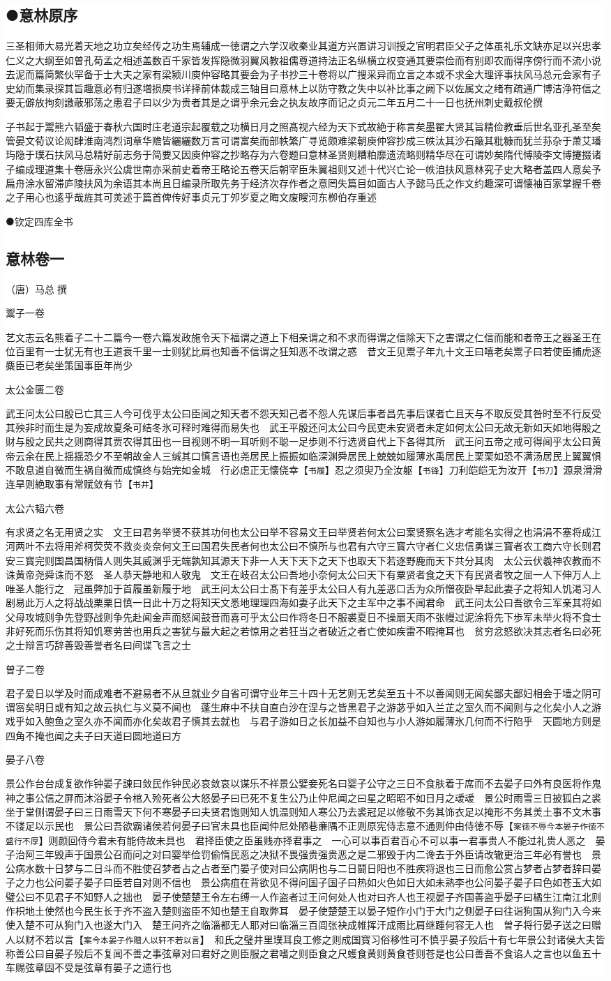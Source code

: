 ## ●意林原序  

三圣相师大易光着天地之功立矣经传之功生焉辅成一徳谓之六学汉收秦业其道方兴置讲习训授之官明君臣父子之体虽礼乐文缺亦足以兴忠孝仁义之大纲至如曽孔荀孟之相述盖数百千家皆发挥隐微羽翼风教祖儒尊道持法正名纵横立权变通其要崇俭而有别即农而得序傍行而不流小说去泥而篇简繁伙罕备于士大夫之家有梁颍川庾仲容略其要会为子书抄三十卷将以广搜采异而立言之本或不求全大理评事扶风马总元会家有子史幼而集录探其旨趣意必有归遂増损庾书详择前体裁成三轴目曰意林上以防守教之失中以补比事之阙下以佐属文之绪有疏通广博洁浄符信之要无僻放拘刻譤蔽邪荡之患君子曰以少为贵者其是之谓乎余元会之执友故序而记之贞元二年五月二十一日也抚州刺史戴叔伦撰  

子书起于鬻熊六韬盛于春秋六国时庄老道宗起覆载之功横日月之照髙视六经为天下式故絶于称言矣墨翟大贤其旨精俭教垂后世名亚孔圣至矣管晏文荀议论闳肆淮南鸿烈词章华赡皆纚纚数万言可谓富矣而部帙繁广寻览颇难梁朝庾仲容抄成三帙汰其沙石簸其粃糠而犹兰荪杂于萧艾璠玙隐于璞石扶风马总精好前志务于简要又因庾仲容之抄略存为六卷题曰意林圣贤则糟粕靡遗流略则精华尽在可谓妙矣隋代愽陵李文博攓掇诸子编成理道集十卷唐永兴公虞世南亦采前史着帝王略论五卷天后朝宰臣朱翼祖则又述十代兴亡论一帙洎扶风意林究子史大略者盖四人意矣予扁舟涂水留滞庐陵扶风为余语其本尚且日编录所取先务于经济次存作者之意罔失篇目如面古人予懿马氏之作文约趣深可谓懐袖百家掌握千卷之子用心也逺乎哉旌其可羙述于篇首俾传好事贞元丁夘岁夏之晦文废瞍河东栁伯存重述  

●钦定四库全书  

## 意林卷一

（唐）马总 撰  

鬻子一卷  

艺文志云名熊着子二十二篇今一卷六篇发政施令天下福谓之道上下相亲谓之和不求而得谓之信除天下之害谓之仁信而能和者帝王之器圣王在位百里有一士犹无有也王道衰千里一士则犹比肩也知善不信谓之狂知恶不改谓之惑　昔文王见鬻子年九十文王曰嘻老矣鬻子曰若使臣捕虎逐麋臣已老矣坐策国事臣年尚少  

太公金匮二卷  

武王问太公曰殷已亡其三人今可伐乎太公曰臣闻之知天者不怨天知己者不怨人先谋后事者昌先事后谋者亡且天与不取反受其咎时至不行反受其殃非时而生是为妄成故夏条可结冬氷可释时难得而易失也　武王平殷还问太公曰今民吏未安贤者未定如何太公曰无故无新如天如地得殷之财与殷之民共之则商得其贾农得其田也一目视则不明一耳听则不聪一足歩则不行选贤自代上下各得其所　武王问五帝之戒可得闻乎太公曰黄帝云余在民上揺揺恐夕不至朝故金人三缄其口慎言语也尧居民上振振如临深渊舜居民上兢兢如履薄氷禹居民上栗栗如恐不满汤居民上翼翼惧不敢息道自微而生祸自微而成慎终与始完如金城　行必虑正无懐侥幸【`书履`】忍之须臾乃全汝躯【`书锋`】刀利皑皑无为汝开【`书刀`】源泉滑滑连旱则絶取事有常赋敛有节【`书井`】  

太公六韬六卷  

有求贤之名无用贤之实　文王曰君务举贤不获其功何也太公曰举不容易文王曰举贤若何太公曰案贤察名选才考能名实得之也涓涓不塞将成江河两叶不去将用斧柯荧荧不救炎炎奈何文王曰国君失民者何也太公曰不慎所与也君有六守三寳六守者仁义忠信勇谋三寳者农工商六守长则君安三寳完则国昌国柄借人则失其威渊乎无端孰知其源天下非一人天下天下之天下也取天下若逐野鹿而天下共分其肉　太公云伏羲神农教而不诛黄帝尧舜诛而不怒　圣人恭天静地和人敬鬼　文王在岐召太公曰吾地小奈何太公曰天下有粟贤者食之天下有民贤者牧之屈一人下伸万人上唯圣人能行之　冠虽弊加于首履虽新履于地　武王问太公曰士髙下有差乎太公曰人有九差恶口舌为众所憎夜卧早起此妻子之将知人饥渇习人剧易此万人之将战战栗栗日慎一日此十万之将知天文悉地理理四海如妻子此天下之主军中之事不闻君命　武王问太公曰吾欲令三军亲其将如父母攻城则争先登野战则争先赴闻金声而怒闻鼓音而喜可乎太公曰作将冬日不服裘夏日不操扇天雨不张幔过泥涂将先下歩军未举火将不食士非好死而乐伤其将知饥寒劳苦也用兵之害犹与最大起之若惊用之若狂当之者破近之者亡使如疾雷不暇掩耳也　贫穷忿怒欲决其志者名曰必死之士辩言巧辞善毁善誉者名曰间谍飞言之士  

曽子二卷  

君子爱日以学及时而成难者不避易者不从旦就业夕自省可谓守业年三十四十无艺则无艺矣至五十不以善闻则无闻矣鄙夫鄙妇相会于墙之阴可谓宻矣明日或有知之故云执仁与义莫不闻也　蓬生麻中不扶自直白沙在涅与之皆黒君子之游苾乎如入兰芷之室久而不闻则与之化矣小人之游戏乎如入鲍鱼之室久亦不闻而亦化矣故君子慎其去就也　与君子游如日之长加益不自知也与小人游如履薄氷几何而不行陷乎　天圆地方则是四角不掩也闻之夫子曰天道曰圆地道曰方  

晏子八卷  

景公作台台成复欲作钟晏子諌曰敛民作钟民必哀敛哀以谋乐不祥景公嬖妾死名曰婴子公守之三日不食肤着于席而不去晏子曰外有良医将作鬼神之事公信之屏而沐浴晏子令棺入殓死者公大怒晏子曰已死不复生公乃止仲尼闻之曰星之昭昭不如日月之叆叆　景公时雨雪三日披狐白之裘坐于堂侧谓晏子曰三日雨雪天下何不寒晏子曰夫贤君饱则知人饥温则知人寒公乃去裘冠足以修敬不务其饰衣足以掩形不务其羙土事不文木事不镂足以示民也　景公曰吾欲霸诸侯若何晏子曰官未具也臣闻仲尼处陋巷亷隅不正则原宪侍志意不通则仲由侍徳不辱【`案徳不辱今本晏子作徳不盛行不厚`】则颜回侍今君未有能侍故未具也　君择臣使之臣虽贱亦择君事之　一心可以事百君百心不可以事一君事贵人不能过礼贵人恶之　晏子治阿三年毁声于国景公召而问之对曰婴举俭罚偷惰民恶之决狱不畏强贵强贵恶之是二邪毁于内二谗去于外臣请改辙更治三年必有誉也　景公病水数十日梦与二日斗而不胜使召梦者占之占者至门晏子使对曰公病阴也与二日鬪日阳也不胜疾将退也三日而愈公赏占梦者占梦者辞曰晏子之力也公问晏子晏子曰臣若自对则不信也　景公病疽在背欲见不得问国子国子曰热如火色如日大如未熟李也公问晏子晏子曰色如苍玉大如璧公曰不见君子不知野人之拙也　晏子使楚楚王令左右缚一人作盗者过王问何处人也对曰齐人也王视晏子齐国善盗乎晏子曰橘生江南江北则作枳地土使然也今民生长于齐不盗入楚则盗臣不知也楚王自取弊耳　晏子使楚楚王以晏子短作小门于大门之侧晏子曰往诣狗国从狗门入今来使入楚不可从狗门入也遂大门入　楚王问齐之临淄都无人耶对曰临淄三百闾张袂成帷挥汗成雨比肩继踵何容无人也　曽子将行晏子送之曰赠人以财不若以言【`案今本晏子作赠人以轩不若以言`】　和氏之璧井里璞耳良工修之则成国寳习俗移性可不慎乎晏子殁后十有七年景公封诸侯大夫皆称善公曰自晏子殁后不复闻不善之事弦章对曰君好之则臣服之君嗜之则臣食之尺蠖食黄则黄食苍则苍是也公曰善吾不食谄人之言也以鱼五十车赐弦章固不受是弦章有晏子之遗行也  
